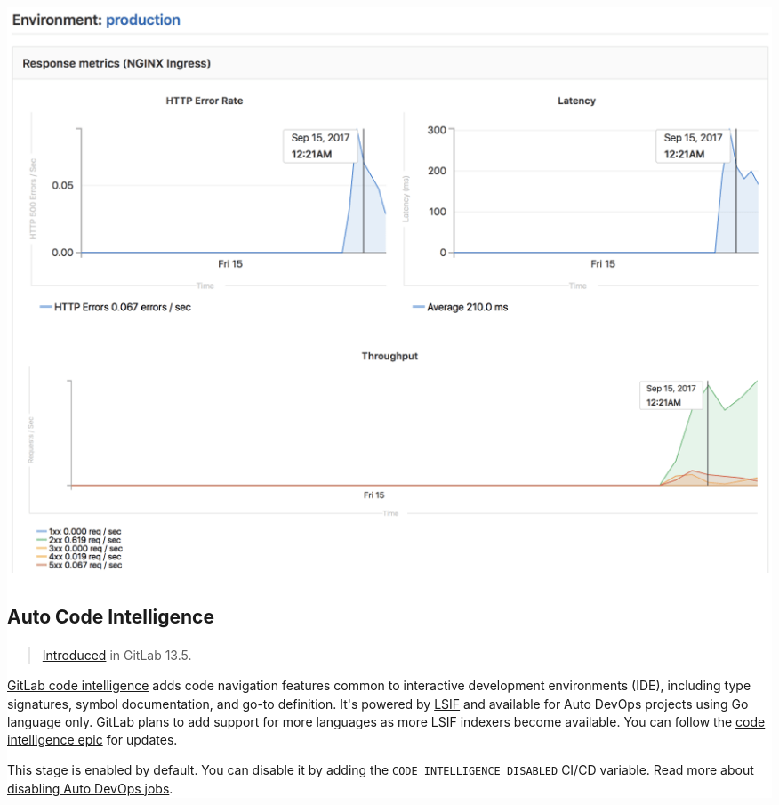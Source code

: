 ![Auto Metrics](img/auto_monitoring.png)

## Auto Code Intelligence

> [Introduced](https://gitlab.com/gitlab-org/gitlab/-/issues/216438) in GitLab 13.5.

[GitLab code intelligence](../../user/project/code_intelligence.md) adds
code navigation features common to interactive development environments (IDE),
including type signatures, symbol documentation, and go-to definition. It's powered by
[LSIF](https://lsif.dev/) and available for Auto DevOps projects using Go language only.
GitLab plans to add support for more languages as more LSIF indexers become available.
You can follow the [code intelligence epic](https://gitlab.com/groups/gitlab-org/-/epics/4212)
for updates.

This stage is enabled by default. You can disable it by adding the
`CODE_INTELLIGENCE_DISABLED` CI/CD variable. Read more about
[disabling Auto DevOps jobs](../../topics/autodevops/customize.md#disable-jobs).
